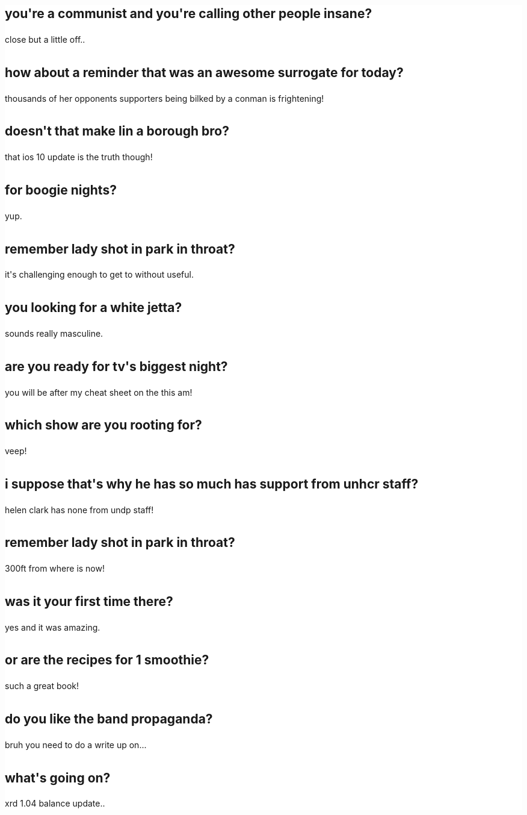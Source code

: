 ## you're a communist and you're calling other people insane?
close but a little off..

## how about a reminder that was an awesome surrogate for today?
thousands of her opponents supporters being bilked by a conman is frightening!

## doesn't that make lin a borough bro?
that ios 10 update is the truth though!

## for boogie nights?
yup.

## remember lady shot in park in throat?
it's challenging enough to get to without useful.

## you looking for a white jetta?
sounds really masculine.

## are you ready for tv's biggest night?
you will be after my cheat sheet on the this am!

## which show are you rooting for?
veep!

## i suppose that's why he has so much has support from unhcr staff?
helen clark has none from undp staff!

## remember lady shot in park in throat?
300ft from where is now!

## was it your first time there?
yes and it was amazing.

## or are the recipes for 1 smoothie?
such a great book!

## do you like the band propaganda?
bruh you need to do a write up on...

## what's going on?
xrd 1.04 balance  update..
